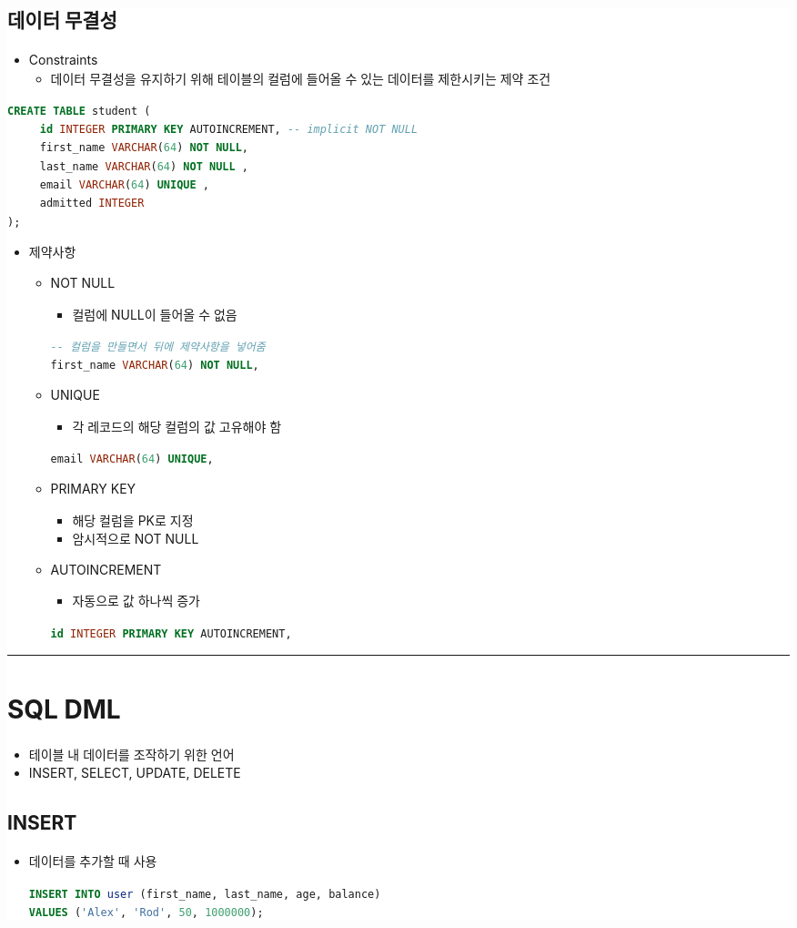
## 데이터 무결성

- Constraints
    - 데이터 무결성을 유지하기 위해 테이블의 컬럼에 들어올 수 있는 데이터를 제한시키는 제약 조건

```sql
CREATE TABLE student (
     id INTEGER PRIMARY KEY AUTOINCREMENT, -- implicit NOT NULL
     first_name VARCHAR(64) NOT NULL,
     last_name VARCHAR(64) NOT NULL ,
     email VARCHAR(64) UNIQUE ,
     admitted INTEGER
);
```

- 제약사항
    - NOT NULL
        - 컬럼에 NULL이 들어올 수 없음

        ```sql
        -- 컬럼을 만들면서 뒤에 제약사항을 넣어줌
        first_name VARCHAR(64) NOT NULL,
        ```

    - UNIQUE
        - 각 레코드의 해당 컬럼의 값 고유해야 함

        ```sql
        email VARCHAR(64) UNIQUE,
        ```

    - PRIMARY KEY
        - 해당 컬럼을 PK로 지정
        - 암시적으로 NOT NULL
    - AUTOINCREMENT
        - 자동으로 값 하나씩 증가

        ```sql
        id INTEGER PRIMARY KEY AUTOINCREMENT,
        ```


---

# SQL DML

- 테이블 내 데이터를 조작하기 위한 언어
- INSERT, SELECT, UPDATE, DELETE

## INSERT

- 데이터를 추가할 때 사용

    ```sql
    INSERT INTO user (first_name, last_name, age, balance)
    VALUES ('Alex', 'Rod', 50, 1000000);
    ```
